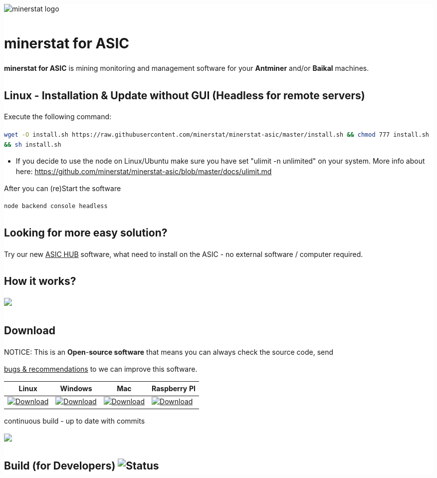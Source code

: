 ![minerstat logo](https://cdn.rawgit.com/minerstat/minerstat-asic/master/docs/logo_full.svg)

# minerstat for ASIC

**minerstat for ASIC** is mining monitoring and management software for your **Antminer** and/or **Baikal** machines.

## Linux - Installation & Update without GUI (Headless for remote servers)

Execute the following command:
``` sh
wget -O install.sh https://raw.githubusercontent.com/minerstat/minerstat-asic/master/install.sh && chmod 777 install.sh && sh install.sh
```

* If you decide to use the node on Linux/Ubuntu make sure you have set "ulimit -n unlimited" on your system.
More info about here: https://github.com/minerstat/minerstat-asic/blob/master/docs/ulimit.md

After you can (re)Start the software 

    node backend console headless

## Looking for more easy solution?

Try our new <a href="https://github.com/minerstat/minerstat-asic-hub">ASIC HUB</a> software, what need to install on the ASIC - no external software / computer required.

## How it works?

<img src="https://raw.githubusercontent.com/minerstat/minerstat-asic/master/docs/works.svg?sanitize=true" width="65%">

## Download

NOTICE: This is an **Open**-**source software** that means you can always check the source code, send

[bugs & recommendations](https://github.com/minerstat/minerstat-asic/issues) to we can improve this software.

| Linux | Windows | Mac | Raspberry PI |
|--|--|--|--|
| <a href='https://github.com/minerstat/minerstat-asic/releases/download/latest/minerstat-asic-linux.zip'><img alt="Download" src="https://cdn.rawgit.com/minerstat/minerstat-asic/master/docs/button_download.svg" width="95%"></a> | <a href='https://github.com/minerstat/minerstat-asic/releases/download/latest/minerstat-asic-windows.zip'><img alt="Download" src="https://cdn.rawgit.com/minerstat/minerstat-asic/master/docs/button_download.svg" width="95%"></a> | <a href='https://github.com/minerstat/minerstat-asic/releases/download/latest/minerstat-asic-mac.zip'><img alt="Download" src="https://cdn.rawgit.com/minerstat/minerstat-asic/master/docs/button_download.svg" width="95%"></a> | <a href='https://github.com/minerstat/minerstat-asic/releases/download/latest/minerstat-asic-raspberry.zip'><img alt="Download" src="https://cdn.rawgit.com/minerstat/minerstat-asic/master/docs/button_download.svg" width="95%"></a> |


continuous build - up to date with commits

<img src="https://cdn.rawgit.com/minerstat/minerstat-asic/master/docs/minerstat_ui.png" width="90%">


##  Build (for Developers) <img alt="Status" src="https://ci.appveyor.com/api/projects/status/github/coinscrow/minerstat-asic?branch=master&svg=true" alt="Build">
